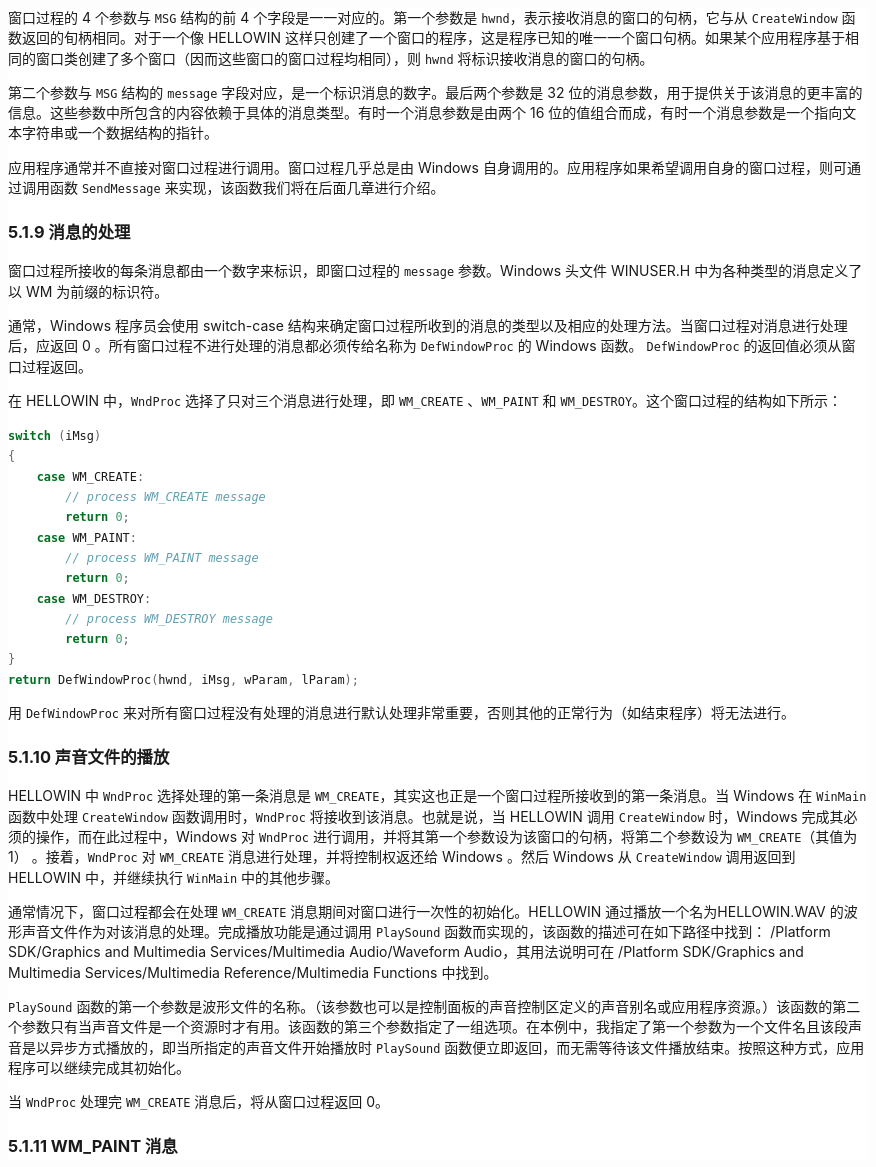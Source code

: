 窗口过程的 4 个参数与 `MSG` 结构的前 4 个字段是一一对应的。第一个参数是 `hwnd`，表示接收消息的窗口的句柄，它与从 `CreateWindow` 函数返回的旬柄相同。对于一个像 HELLOWIN 这样只创建了一个窗口的程序，这是程序已知的唯一一个窗口句柄。如果某个应用程序基于相同的窗口类创建了多个窗口（因而这些窗口的窗口过程均相同），则 `hwnd` 将标识接收消息的窗口的句柄。

第二个参数与 `MSG` 结构的 `message` 字段对应，是一个标识消息的数字。最后两个参数是 32 位的消息参数，用于提供关于该消息的更丰富的信息。这些参数中所包含的内容依赖于具体的消息类型。有时一个消息参数是由两个 16 位的值组合而成，有时一个消息参数是一个指向文本字符串或一个数据结构的指针。  

应用程序通常并不直接对窗口过程进行调用。窗口过程几乎总是由 Windows 自身调用的。应用程序如果希望调用自身的窗口过程，则可通过调用函数 `SendMessage` 来实现，该函数我们将在后面几章进行介绍。  

### 5.1.9 消息的处理

窗口过程所接收的每条消息都由一个数字来标识，即窗口过程的 `message` 参数。Windows 头文件 WINUSER.H 中为各种类型的消息定义了以 WM 为前缀的标识符。  

通常，Windows 程序员会使用 switch-case 结构来确定窗口过程所收到的消息的类型以及相应的处理方法。当窗口过程对消息进行处理后，应返回 0 。所有窗口过程不进行处理的消息都必须传给名称为 `DefWindowProc` 的 Windows 函数。 `DefWindowProc` 的返回值必须从窗口过程返回。  

在 HELLOWIN 中，`WndProc` 选择了只对三个消息进行处理，即 `WM_CREATE` 、`WM_PAINT` 和 `WM_DESTROY`。这个窗口过程的结构如下所示：

```c
switch (iMsg)
{
    case WM_CREATE:
        // process WM_CREATE message
        return 0;
    case WM_PAINT:
        // process WM_PAINT message
        return 0;
    case WM_DESTROY:
        // process WM_DESTROY message
        return 0;
}
return DefWindowProc(hwnd, iMsg, wParam, lParam);
```

用 `DefWindowProc` 来对所有窗口过程没有处理的消息进行默认处理非常重要，否则其他的正常行为（如结束程序）将无法进行。  

### 5.1.10 声音文件的播放

HELLOWIN 中 `WndProc` 选择处理的第一条消息是 `WM_CREATE`，其实这也正是一个窗口过程所接收到的第一条消息。当 Windows 在 `WinMain` 函数中处理 `CreateWindow` 函数调用时，`WndProc` 将接收到该消息。也就是说，当 HELLOWIN 调用 `CreateWindow` 时，Windows 完成其必须的操作，而在此过程中，Windows 对 `WndProc` 进行调用，并将其第一个参数设为该窗口的句柄，将第二个参数设为 `WM_CREATE`（其值为 1） 。接着，`WndProc` 对 `WM_CREATE` 消息进行处理，并将控制权返还给 Windows 。然后 Windows 从 `CreateWindow` 调用返回到 HELLOWIN 中，并继续执行 `WinMain` 中的其他步骤。  

通常情况下，窗口过程都会在处理 `WM_CREATE` 消息期间对窗口进行一次性的初始化。HELLOWIN 通过播放一个名为HELLOWIN.WAV 的波形声音文件作为对该消息的处理。完成播放功能是通过调用 `PlaySound` 函数而实现的，该函数的描述可在如下路径中找到： /Platform SDK/Graphics and Multimedia Services/Multimedia Audio/Waveform Audio，其用法说明可在 /Platform SDK/Graphics and Multimedia Services/Multimedia Reference/Multimedia Functions 中找到。  

`PlaySound` 函数的第一个参数是波形文件的名称。（该参数也可以是控制面板的声音控制区定义的声音别名或应用程序资源。）该函数的第二个参数只有当声音文件是一个资源时才有用。该函数的第三个参数指定了一组选项。在本例中，我指定了第一个参数为一个文件名且该段声音是以异步方式播放的，即当所指定的声音文件开始播放时 `PlaySound` 函数便立即返回，而无需等待该文件播放结束。按照这种方式，应用程序可以继续完成其初始化。  

当 `WndProc` 处理完 `WM_CREATE` 消息后，将从窗口过程返回 0。

### 5.1.11 WM_PAINT 消息
